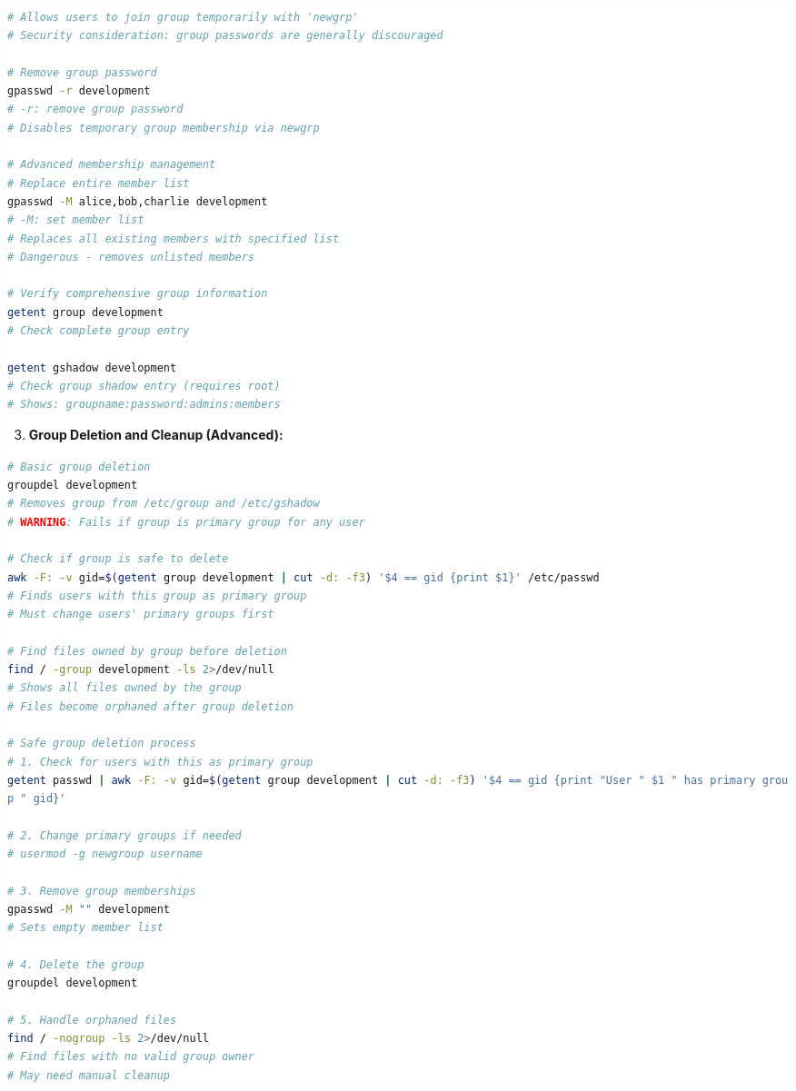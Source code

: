 ```bash
# Allows users to join group temporarily with 'newgrp'
# Security consideration: group passwords are generally discouraged

# Remove group password
gpasswd -r development
# -r: remove group password
# Disables temporary group membership via newgrp

# Advanced membership management
# Replace entire member list
gpasswd -M alice,bob,charlie development
# -M: set member list
# Replaces all existing members with specified list
# Dangerous - removes unlisted members

# Verify comprehensive group information
getent group development
# Check complete group entry

getent gshadow development
# Check group shadow entry (requires root)
# Shows: groupname:password:admins:members
```

3. **Group Deletion and Cleanup (Advanced):**
```bash
# Basic group deletion
groupdel development
# Removes group from /etc/group and /etc/gshadow
# WARNING: Fails if group is primary group for any user

# Check if group is safe to delete
awk -F: -v gid=$(getent group development | cut -d: -f3) '$4 == gid {print $1}' /etc/passwd
# Finds users with this group as primary group
# Must change users' primary groups first

# Find files owned by group before deletion
find / -group development -ls 2>/dev/null
# Shows all files owned by the group
# Files become orphaned after group deletion

# Safe group deletion process
# 1. Check for users with this as primary group
getent passwd | awk -F: -v gid=$(getent group development | cut -d: -f3) '$4 == gid {print "User " $1 " has primary group " gid}'

# 2. Change primary groups if needed
# usermod -g newgroup username

# 3. Remove group memberships
gpasswd -M "" development
# Sets empty member list

# 4. Delete the group
groupdel development

# 5. Handle orphaned files
find / -nogroup -ls 2>/dev/null
# Find files with no valid group owner
# May need manual cleanup
```
